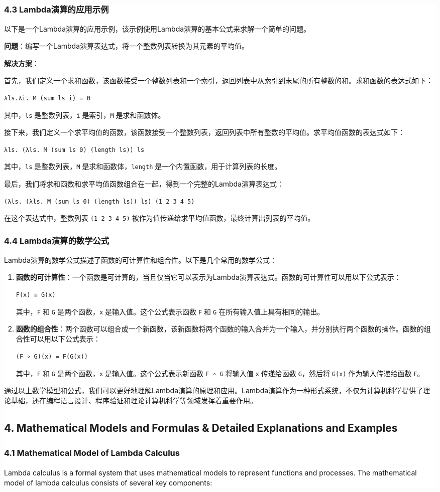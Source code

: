 ### 4.3 Lambda演算的应用示例

以下是一个Lambda演算的应用示例，该示例使用Lambda演算的基本公式来求解一个简单的问题。

**问题**：编写一个Lambda演算表达式，将一个整数列表转换为其元素的平均值。

**解决方案**：

首先，我们定义一个求和函数，该函数接受一个整数列表和一个索引，返回列表中从索引到末尾的所有整数的和。求和函数的表达式如下：

```
λls.λi. M (sum ls i) = 0
```

其中，`ls` 是整数列表，`i` 是索引，`M` 是求和函数体。

接下来，我们定义一个求平均值的函数，该函数接受一个整数列表，返回列表中所有整数的平均值。求平均值函数的表达式如下：

```
λls. (λls. M (sum ls 0) (length ls)) ls
```

其中，`ls` 是整数列表，`M` 是求和函数体，`length` 是一个内置函数，用于计算列表的长度。

最后，我们将求和函数和求平均值函数组合在一起，得到一个完整的Lambda演算表达式：

```
(λls. (λls. M (sum ls 0) (length ls)) ls) (1 2 3 4 5)
```

在这个表达式中，整数列表 `(1 2 3 4 5)` 被作为值传递给求平均值函数，最终计算出列表的平均值。

### 4.4 Lambda演算的数学公式

Lambda演算的数学公式描述了函数的可计算性和组合性。以下是几个常用的数学公式：

1. **函数的可计算性**：一个函数是可计算的，当且仅当它可以表示为Lambda演算表达式。函数的可计算性可以用以下公式表示：

   ```
   F(x) ≡ G(x)
   ```

   其中，`F` 和 `G` 是两个函数，`x` 是输入值。这个公式表示函数 `F` 和 `G` 在所有输入值上具有相同的输出。

2. **函数的组合性**：两个函数可以组合成一个新函数，该新函数将两个函数的输入合并为一个输入，并分别执行两个函数的操作。函数的组合性可以用以下公式表示：

   ```
   (F ∘ G)(x) = F(G(x))
   ```

   其中，`F` 和 `G` 是两个函数，`x` 是输入值。这个公式表示新函数 `F ∘ G` 将输入值 `x` 传递给函数 `G`，然后将 `G(x)` 作为输入传递给函数 `F`。

通过以上数学模型和公式，我们可以更好地理解Lambda演算的原理和应用。Lambda演算作为一种形式系统，不仅为计算机科学提供了理论基础，还在编程语言设计、程序验证和理论计算机科学等领域发挥着重要作用。

## 4. Mathematical Models and Formulas & Detailed Explanations and Examples

### 4.1 Mathematical Model of Lambda Calculus

Lambda calculus is a formal system that uses mathematical models to represent functions and processes. The mathematical model of lambda calculus consists of several key components:
